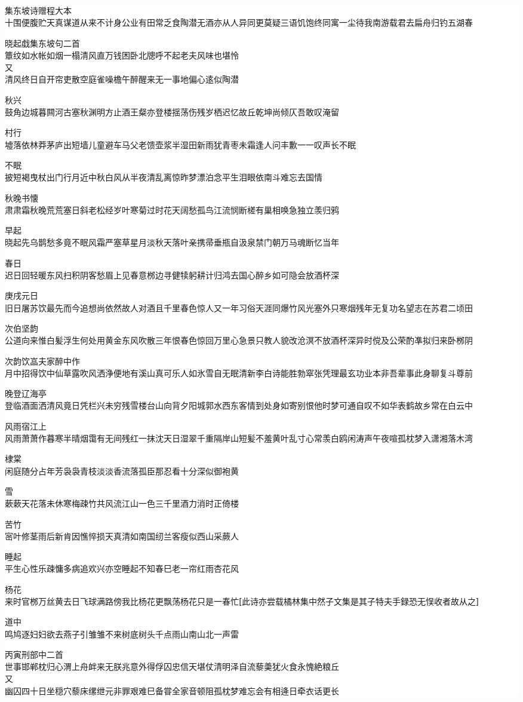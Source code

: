 集东坡诗赠程大本  
十围便腹贮天真谋道从来不计身公业有田常乏食陶潜无酒亦从人异同更莫疑三语饥饱终同寓一尘待我南游载君去扁舟归钓五湖春  
  
晓起戱集东坡句二首  
簟纹如水帐如烟一榻清风直万钱困卧北牕呼不起老夫风味也堪怜  
又  
清风终日自开帘吏散空庭雀噪檐午醉醒来无一事地偏心逺似陶潜  
  
秋兴  
鼓角边城暮闗河古塞秋渊明方止酒王粲亦登楼揺荡伤残岁栖迟忆故丘乾坤尚倾仄吾敢叹淹留  
  
村行  
墟落依林莽茅庐出短墙儿童避车马父老馈壶浆半湿田新雨犹青枣未霜逢人问丰歉一一叹声长不眠  
  
不眠  
披短褐曳杖出门行月近中秋白风从半夜清乱离惊昨梦漂泊念平生泪眼依南斗难忘去国情  
  
秋晚书懐  
肃肃霜秋晚荒荒塞日斜老松经岁叶寒菊过时花天阔愁孤鸟江流悯断槎有巢相唤急独立羡归鸦  
  
早起  
晓起先乌鹊愁多竟不眠风霜严塞草星月淡秋天落叶亲携帚垂瓶自汲泉禁门朝万马魂断忆当年  
  
春日  
迟日回轻暖东风扫积阴客愁眉上见春意桞边寻健犊躬耕计归鸿去国心醉乡如可隐会放酒杯深  
  
庚戌元日  
旧日屠苏饮最先而今追想尚依然故人对酒且千里春色惊人又一年习俗天涯同爆竹风光塞外只寒烟残年无复功名望志在苏君二顷田  
  
次伯坚韵  
公道向来惟白髪浮生何处用黄金东风吹散三年恨春色惊回万里心急景只教人貌改沧溟不放酒杯深异时傥及公荣酌凖拟归来卧桞阴  
  
次韵饮嵓夫家醉中作  
月中招得饮中仙草露吹风洒浄便地有溪山真可乐人如氷雪自无眠清新李白诗能胜勃窣张凭理最玄功业本非吾辈事此身聊复斗尊前  
  
晚登辽海亭  
登临酒面洒清风竟日凭栏兴未穷残雪楼台山向背夕阳城郭水西东客情到处身如寄别恨他时梦可通自叹不如华表鹤故乡常在白云中  
  
风雨宿江上  
风雨萧萧作暮寒半晴烟霭有无间残红一抹沈天日湿翠千重隔岸山短髪不羞黄叶乱寸心常羡白鸥闲涛声午夜喧孤枕梦入潇湘落木湾  
  
棣棠  
闲庭随分占年芳袅袅青枝淡淡香流落孤臣那忍看十分深似御袍黄  
  
雪  
蔌蔌天花落未休寒梅疎竹共风流江山一色三千里酒力消时正倚楼  
  
苦竹  
宻叶修茎雨后新肯因憔悴损天真清如南国纫兰客瘦似西山采蕨人  
  
睡起  
平生心性乐疎慵多病追欢兴亦空睡起不知春巳老一帘红雨杏花风  
  
杨花  
来时官桞万丝黄去日飞球满路傍我比杨花更飘荡杨花只是一春忙[此诗亦尝载橘林集中然子文集是其子特夫手録恐无悮收者故从之]  
  
道中  
鸣鸠逐妇妇欲去燕子引雏雏不来树底树头千点雨山南山北一声雷  
  
丙寅刑部中二首  
世事邯郸枕归心渭上舟衅来无朕兆意外得俘囚忠信天堪仗清明泽自流藜羮犹火食永愧絶粮丘  
又  
幽囚四十日坐穏穴藜床缧绁元非罪艰难巳备甞全家音顿阻孤枕梦难忘会有相逄日牵衣话更长  
  